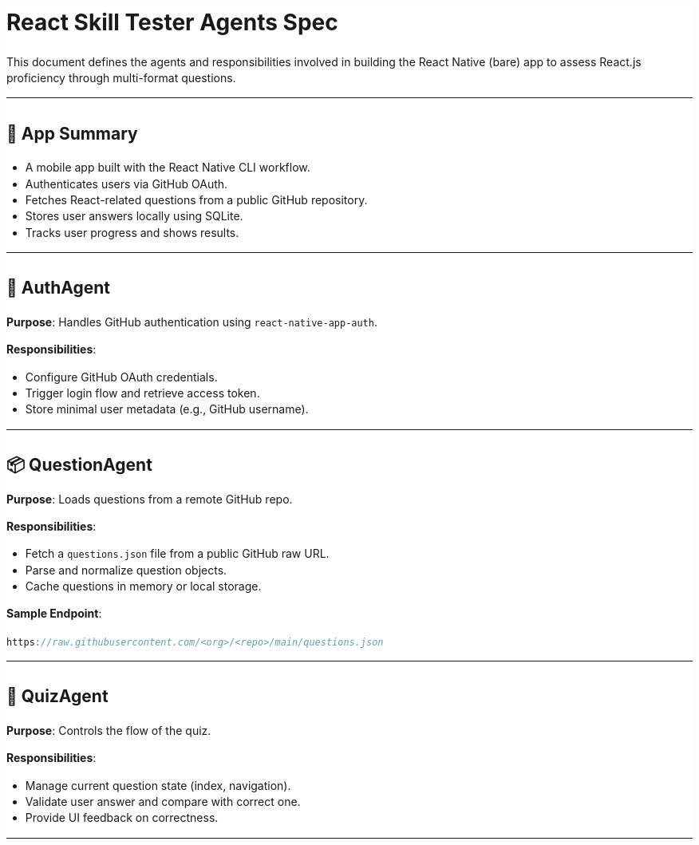

# React Skill Tester Agents Spec

This document defines the agents and responsibilities involved in building the React Native (bare) app to assess React.js proficiency through multi-format questions.

---

## 🎯 App Summary

- A mobile app built with the React Native CLI workflow.
- Authenticates users via GitHub OAuth.
- Fetches React-related questions from a public GitHub repository.
- Stores user answers locally using SQLite.
- Tracks user progress and shows results.

---

## 👤 AuthAgent

**Purpose**: Handles GitHub authentication using `react-native-app-auth`.

**Responsibilities**:
- Configure GitHub OAuth credentials.
- Trigger login flow and retrieve access token.
- Store minimal user metadata (e.g., GitHub username).

---

## 📦 QuestionAgent

**Purpose**: Loads questions from a remote GitHub repo.

**Responsibilities**:
- Fetch a `questions.json` file from a public GitHub raw URL.
- Parse and normalize question objects.
- Cache questions in memory or local storage.

**Sample Endpoint**:
```ts
https://raw.githubusercontent.com/<org>/<repo>/main/questions.json
```

---

## 🧠 QuizAgent

**Purpose**: Controls the flow of the quiz.

**Responsibilities**:
- Manage current question state (index, navigation).
- Validate user answer and compare with correct one.
- Provide UI feedback on correctness.

---